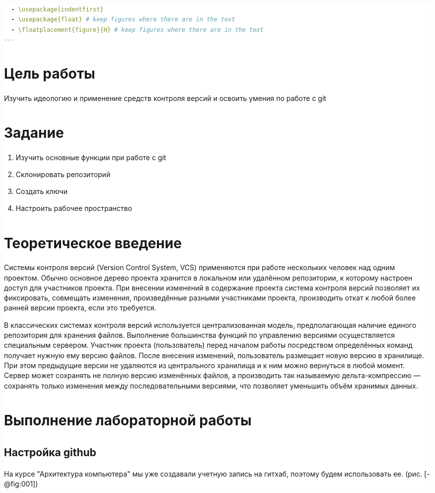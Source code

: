 ```yaml
  - \usepackage{indentfirst}
  - \usepackage{float} # keep figures where there are in the text
  - \floatplacement{figure}{H} # keep figures where there are in the text
---
```


# Цель работы

Изучить идеологию и применение средств контроля версий и освоить умения по работе с git

# Задание

1) Изучить основные функции при работе с git 

2) Склонировать репозиторий

3) Создать ключи 

4) Настроить рабочее пространство 

# Теоретическое введение

Системы контроля версий (Version Control System, VCS) применяются при работе нескольких человек над одним проектом. Обычно основное дерево проекта хранится в локальном или удалённом репозитории, к которому настроен доступ для участников проекта. При внесении изменений в содержание проекта система контроля версий позволяет их фиксировать, совмещать изменения, произведённые разными участниками проекта, производить откат к любой более ранней версии проекта, если это требуется.

В классических системах контроля версий используется централизованная модель, предполагающая наличие единого репозитория для хранения файлов. Выполнение большинства функций по управлению версиями осуществляется специальным сервером. Участник проекта (пользователь) перед началом работы посредством определённых команд получает нужную ему версию файлов. После внесения изменений, пользователь размещает новую версию в хранилище. При этом предыдущие версии не удаляются из центрального хранилища и к ним можно вернуться в любой момент. Сервер может сохранять не полную версию изменённых файлов, а производить так называемую дельта-компрессию — сохранять только изменения между последовательными версиями, что позволяет уменьшить объём хранимых данных.

# Выполнение лабораторной работы
## Настройка github 
На курсе "Архитектура компьютера" мы уже создавали учетную запись на гитхаб, поэтому будем использовать ее. (рис. [-@fig:001])
